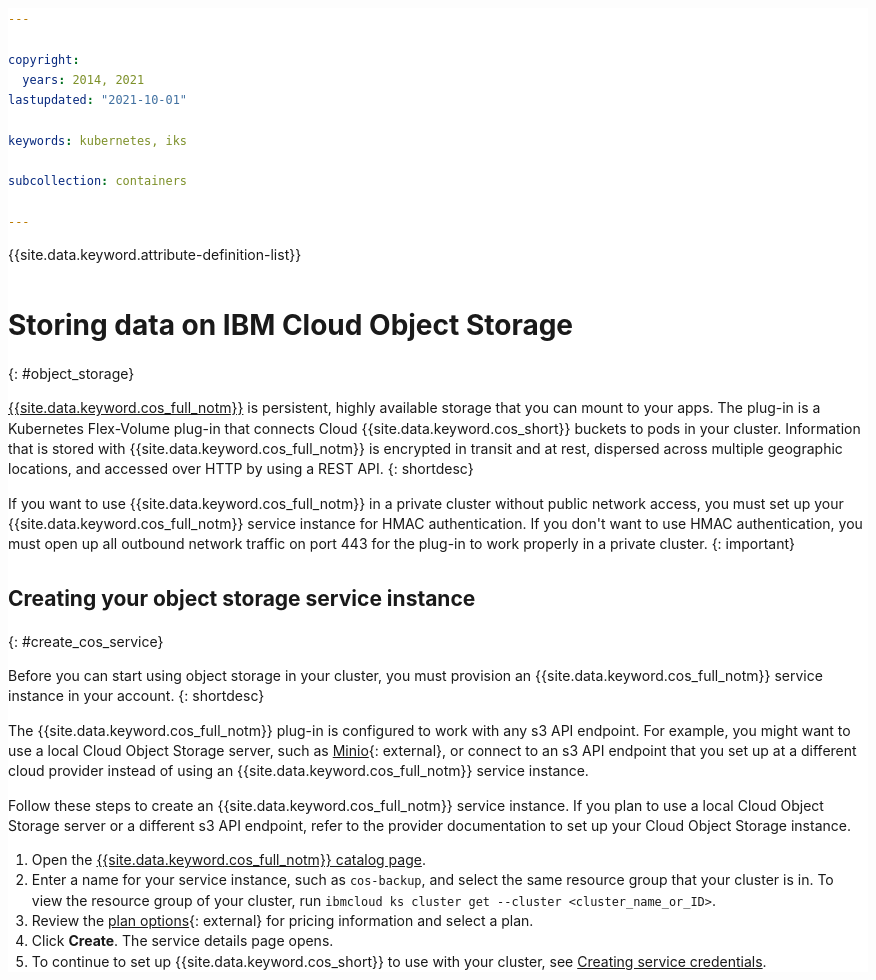 ```yaml
---

copyright: 
  years: 2014, 2021
lastupdated: "2021-10-01"

keywords: kubernetes, iks

subcollection: containers

---
```


{{site.data.keyword.attribute-definition-list}}



# Storing data on IBM Cloud Object Storage
{: #object_storage}

[{{site.data.keyword.cos_full_notm}}](/docs/cloud-object-storage?topic=cloud-object-storage-getting-started-cloud-object-storage) is persistent, highly available storage that you can mount to your apps. The plug-in is a Kubernetes Flex-Volume plug-in that connects Cloud {{site.data.keyword.cos_short}} buckets to pods in your cluster. Information that is stored with {{site.data.keyword.cos_full_notm}} is encrypted in transit and at rest, dispersed across multiple geographic locations, and accessed over HTTP by using a REST API.
{: shortdesc}

If you want to use {{site.data.keyword.cos_full_notm}} in a private cluster without public network access, you must set up your {{site.data.keyword.cos_full_notm}} service instance for HMAC authentication. If you don't want to use HMAC authentication, you must open up all outbound network traffic on port 443 for the plug-in to work properly in a private cluster.
{: important}

## Creating your object storage service instance
{: #create_cos_service}

Before you can start using object storage in your cluster, you must provision an {{site.data.keyword.cos_full_notm}} service instance in your account.
{: shortdesc}

The {{site.data.keyword.cos_full_notm}} plug-in is configured to work with any s3 API endpoint. For example, you might want to use a local Cloud Object Storage server, such as [Minio](https://min.io/){: external}, or connect to an s3 API endpoint that you set up at a different cloud provider instead of using an {{site.data.keyword.cos_full_notm}} service instance.

Follow these steps to create an {{site.data.keyword.cos_full_notm}} service instance. If you plan to use a local Cloud Object Storage server or a different s3 API endpoint, refer to the provider documentation to set up your Cloud Object Storage instance.

1. Open the [{{site.data.keyword.cos_full_notm}} catalog page](https://cloud.ibm.com/objectstorage/create).
2. Enter a name for your service instance, such as `cos-backup`, and select the same resource group that your cluster is in. To view the resource group of your cluster, run `ibmcloud ks cluster get --cluster <cluster_name_or_ID>`.   
3. Review the [plan options](https://www.ibm.com/cloud/object-storage/pricing/#s3api){: external} for pricing information and select a plan.
4. Click **Create**. The service details page opens.
5. To continue to set up {{site.data.keyword.cos_short}} to use with your cluster, see [Creating service credentials](#service_credentials).
